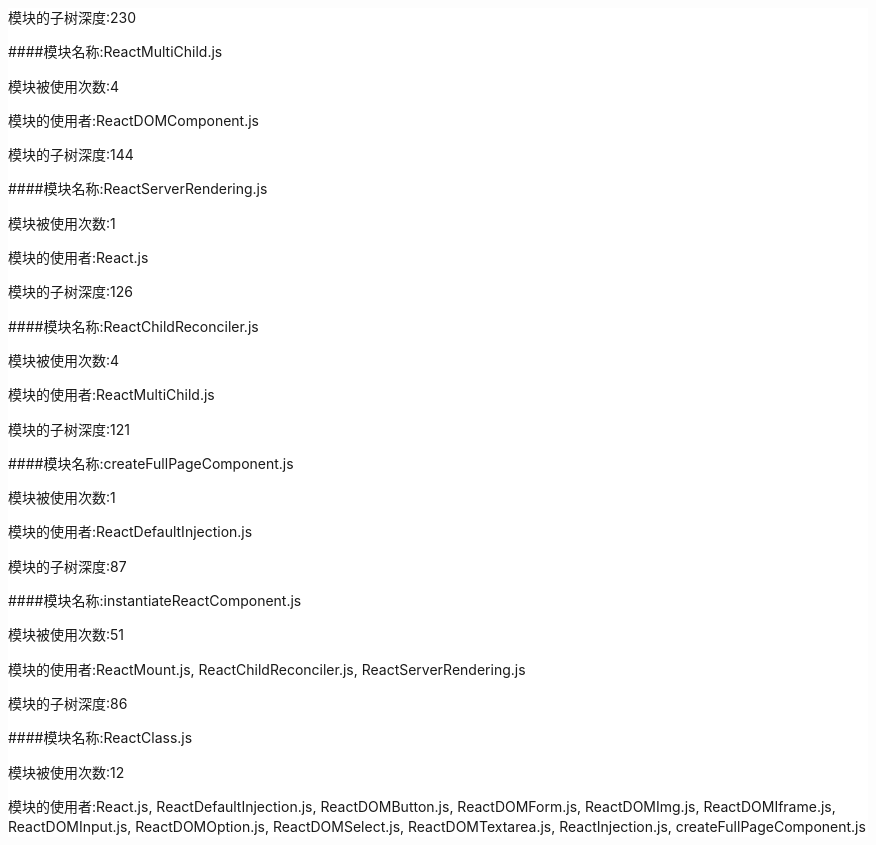 模块的子树深度:230





####模块名称:ReactMultiChild.js

模块被使用次数:4

模块的使用者:ReactDOMComponent.js

模块的子树深度:144





####模块名称:ReactServerRendering.js

模块被使用次数:1

模块的使用者:React.js

模块的子树深度:126





####模块名称:ReactChildReconciler.js

模块被使用次数:4

模块的使用者:ReactMultiChild.js

模块的子树深度:121





####模块名称:createFullPageComponent.js

模块被使用次数:1

模块的使用者:ReactDefaultInjection.js

模块的子树深度:87





####模块名称:instantiateReactComponent.js

模块被使用次数:51

模块的使用者:ReactMount.js, ReactChildReconciler.js, ReactServerRendering.js

模块的子树深度:86





####模块名称:ReactClass.js

模块被使用次数:12

模块的使用者:React.js, ReactDefaultInjection.js, ReactDOMButton.js, ReactDOMForm.js, ReactDOMImg.js, ReactDOMIframe.js, ReactDOMInput.js, ReactDOMOption.js, ReactDOMSelect.js, ReactDOMTextarea.js, ReactInjection.js, createFullPageComponent.js
